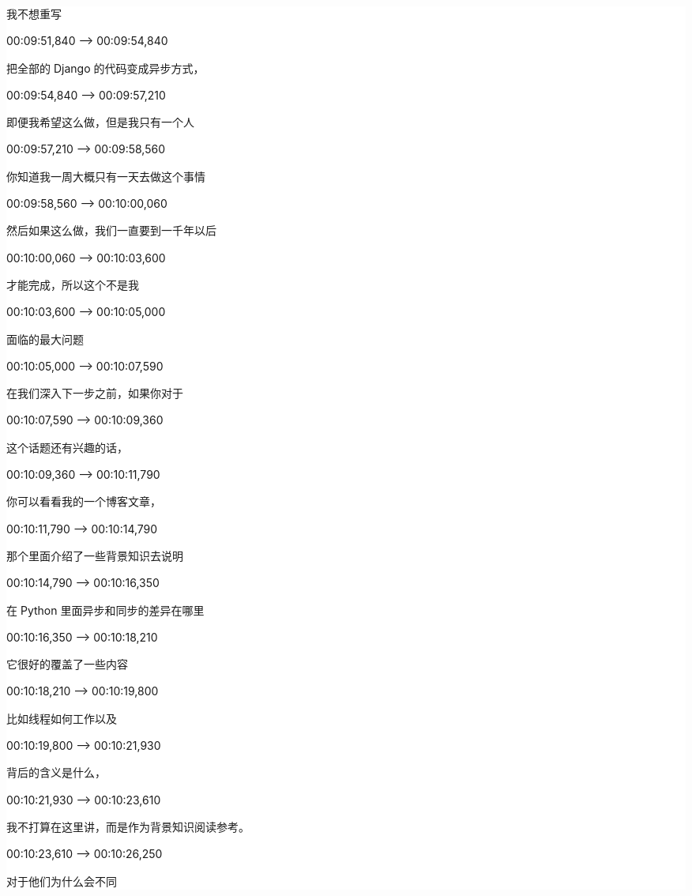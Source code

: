 我不想重写

00:09:51,840 --> 00:09:54,840

把全部的 Django 的代码变成异步方式，

00:09:54,840 --> 00:09:57,210

即便我希望这么做，但是我只有一个人

00:09:57,210 --> 00:09:58,560

你知道我一周大概只有一天去做这个事情

00:09:58,560 --> 00:10:00,060

然后如果这么做，我们一直要到一千年以后

00:10:00,060 --> 00:10:03,600

才能完成，所以这个不是我

00:10:03,600 --> 00:10:05,000

面临的最大问题

00:10:05,000 --> 00:10:07,590

在我们深入下一步之前，如果你对于

00:10:07,590 --> 00:10:09,360

这个话题还有兴趣的话，

00:10:09,360 --> 00:10:11,790

你可以看看我的一个博客文章，

00:10:11,790 --> 00:10:14,790

那个里面介绍了一些背景知识去说明

00:10:14,790 --> 00:10:16,350

在 Python 里面异步和同步的差异在哪里

00:10:16,350 --> 00:10:18,210

它很好的覆盖了一些内容

00:10:18,210 --> 00:10:19,800

比如线程如何工作以及

00:10:19,800 --> 00:10:21,930

背后的含义是什么，

00:10:21,930 --> 00:10:23,610

我不打算在这里讲，而是作为背景知识阅读参考。

00:10:23,610 --> 00:10:26,250

对于他们为什么会不同
